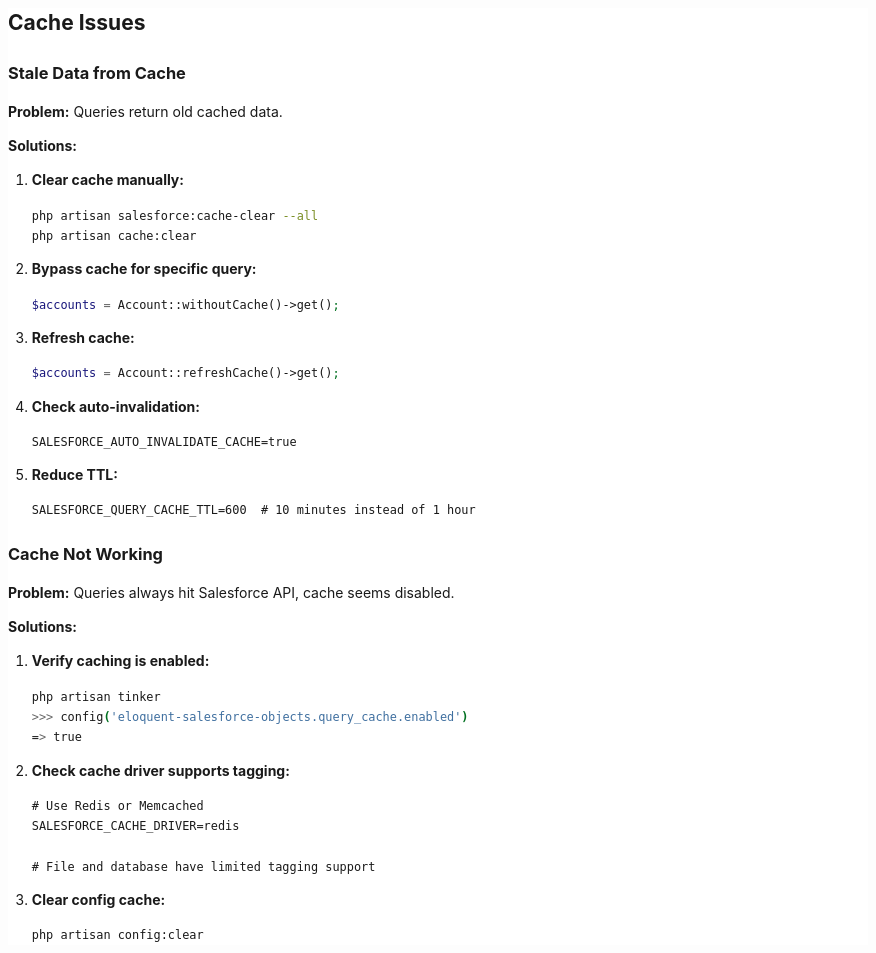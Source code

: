 ## Cache Issues

### Stale Data from Cache

**Problem:** Queries return old cached data.

**Solutions:**

1. **Clear cache manually:**
   ```bash
   php artisan salesforce:cache-clear --all
   php artisan cache:clear
   ```

2. **Bypass cache for specific query:**
   ```php
   $accounts = Account::withoutCache()->get();
   ```

3. **Refresh cache:**
   ```php
   $accounts = Account::refreshCache()->get();
   ```

4. **Check auto-invalidation:**
   ```env
   SALESFORCE_AUTO_INVALIDATE_CACHE=true
   ```

5. **Reduce TTL:**
   ```env
   SALESFORCE_QUERY_CACHE_TTL=600  # 10 minutes instead of 1 hour
   ```

### Cache Not Working

**Problem:** Queries always hit Salesforce API, cache seems disabled.

**Solutions:**

1. **Verify caching is enabled:**
   ```bash
   php artisan tinker
   >>> config('eloquent-salesforce-objects.query_cache.enabled')
   => true
   ```

2. **Check cache driver supports tagging:**
   ```env
   # Use Redis or Memcached
   SALESFORCE_CACHE_DRIVER=redis

   # File and database have limited tagging support
   ```

3. **Clear config cache:**
   ```bash
   php artisan config:clear
   ```
